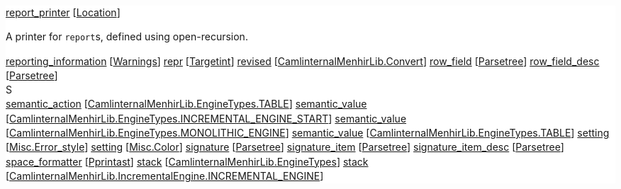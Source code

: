 <td></td></tr>
<tr><td><a href="Location.html#TYPEreport_printer">report_printer</a> [<a href="Location.html">Location</a>]</td>
<td><div class="info">
<p>A printer for <code class="code">report</code>s, defined using open-recursion.</p>

</div>
</td></tr>
<tr><td><a href="Warnings.html#TYPEreporting_information">reporting_information</a> [<a href="Warnings.html">Warnings</a>]</td>
<td></td></tr>
<tr><td><a href="Targetint.html#TYPErepr">repr</a> [<a href="Targetint.html">Targetint</a>]</td>
<td></td></tr>
<tr><td><a href="CamlinternalMenhirLib.Convert.html#TYPErevised">revised</a> [<a href="CamlinternalMenhirLib.Convert.html">CamlinternalMenhirLib.Convert</a>]</td>
<td></td></tr>
<tr><td><a href="Parsetree.html#TYPErow_field">row_field</a> [<a href="Parsetree.html">Parsetree</a>]</td>
<td></td></tr>
<tr><td><a href="Parsetree.html#TYPErow_field_desc">row_field_desc</a> [<a href="Parsetree.html">Parsetree</a>]</td>
<td></td></tr>
<tr><td align="left"><div>S</div></td></tr>
<tr><td><a href="CamlinternalMenhirLib.EngineTypes.TABLE.html#TYPEsemantic_action">semantic_action</a> [<a href="CamlinternalMenhirLib.EngineTypes.TABLE.html">CamlinternalMenhirLib.EngineTypes.TABLE</a>]</td>
<td></td></tr>
<tr><td><a href="CamlinternalMenhirLib.EngineTypes.INCREMENTAL_ENGINE_START.html#TYPEsemantic_value">semantic_value</a> [<a href="CamlinternalMenhirLib.EngineTypes.INCREMENTAL_ENGINE_START.html">CamlinternalMenhirLib.EngineTypes.INCREMENTAL_ENGINE_START</a>]</td>
<td></td></tr>
<tr><td><a href="CamlinternalMenhirLib.EngineTypes.MONOLITHIC_ENGINE.html#TYPEsemantic_value">semantic_value</a> [<a href="CamlinternalMenhirLib.EngineTypes.MONOLITHIC_ENGINE.html">CamlinternalMenhirLib.EngineTypes.MONOLITHIC_ENGINE</a>]</td>
<td></td></tr>
<tr><td><a href="CamlinternalMenhirLib.EngineTypes.TABLE.html#TYPEsemantic_value">semantic_value</a> [<a href="CamlinternalMenhirLib.EngineTypes.TABLE.html">CamlinternalMenhirLib.EngineTypes.TABLE</a>]</td>
<td></td></tr>
<tr><td><a href="Misc.Error_style.html#TYPEsetting">setting</a> [<a href="Misc.Error_style.html">Misc.Error_style</a>]</td>
<td></td></tr>
<tr><td><a href="Misc.Color.html#TYPEsetting">setting</a> [<a href="Misc.Color.html">Misc.Color</a>]</td>
<td></td></tr>
<tr><td><a href="Parsetree.html#TYPEsignature">signature</a> [<a href="Parsetree.html">Parsetree</a>]</td>
<td></td></tr>
<tr><td><a href="Parsetree.html#TYPEsignature_item">signature_item</a> [<a href="Parsetree.html">Parsetree</a>]</td>
<td></td></tr>
<tr><td><a href="Parsetree.html#TYPEsignature_item_desc">signature_item_desc</a> [<a href="Parsetree.html">Parsetree</a>]</td>
<td></td></tr>
<tr><td><a href="Pprintast.html#TYPEspace_formatter">space_formatter</a> [<a href="Pprintast.html">Pprintast</a>]</td>
<td></td></tr>
<tr><td><a href="CamlinternalMenhirLib.EngineTypes.html#TYPEstack">stack</a> [<a href="CamlinternalMenhirLib.EngineTypes.html">CamlinternalMenhirLib.EngineTypes</a>]</td>
<td></td></tr>
<tr><td><a href="CamlinternalMenhirLib.IncrementalEngine.INCREMENTAL_ENGINE.html#TYPEstack">stack</a> [<a href="CamlinternalMenhirLib.IncrementalEngine.INCREMENTAL_ENGINE.html">CamlinternalMenhirLib.IncrementalEngine.INCREMENTAL_ENGINE</a>]</td>
<td></td></tr>